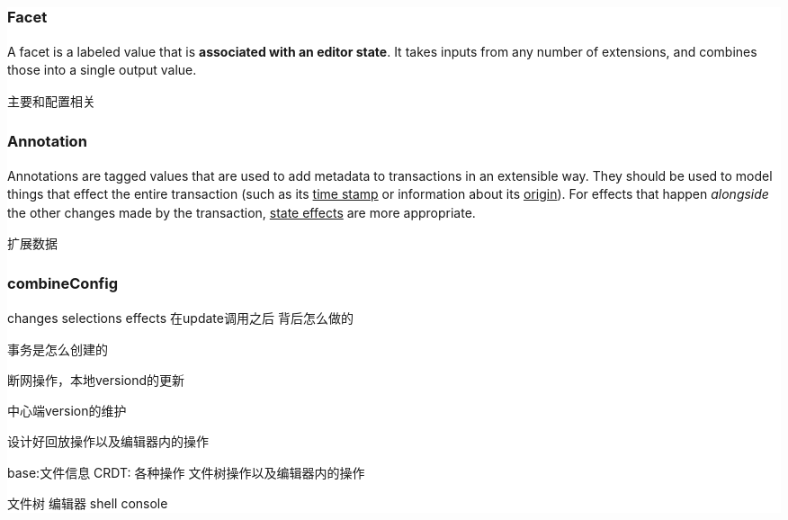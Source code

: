 ### Facet
A facet is a labeled value that is **associated with an editor
state**. It takes inputs from any number of extensions, and combines
those into a single output value.

主要和配置相关

### Annotation

Annotations are tagged values that are used to add metadata to
transactions in an extensible way. They should be used to model
things that effect the entire transaction (such as its [time
stamp](https://codemirror.net/6/docs/ref/#state.Transaction^time) or information about its
[origin](https://codemirror.net/6/docs/ref/#state.Transaction^userEvent)). For effects that happen
_alongside_ the other changes made by the transaction, [state
effects](https://codemirror.net/6/docs/ref/#state.StateEffect) are more appropriate.

扩展数据
### combineConfig




changes  selections  effects  在update调用之后 背后怎么做的

事务是怎么创建的


断网操作，本地versiond的更新


中心端version的维护

设计好回放操作以及编辑器内的操作


base:文件信息
CRDT: 各种操作   文件树操作以及编辑器内的操作

文件树 编辑器 shell console  



















